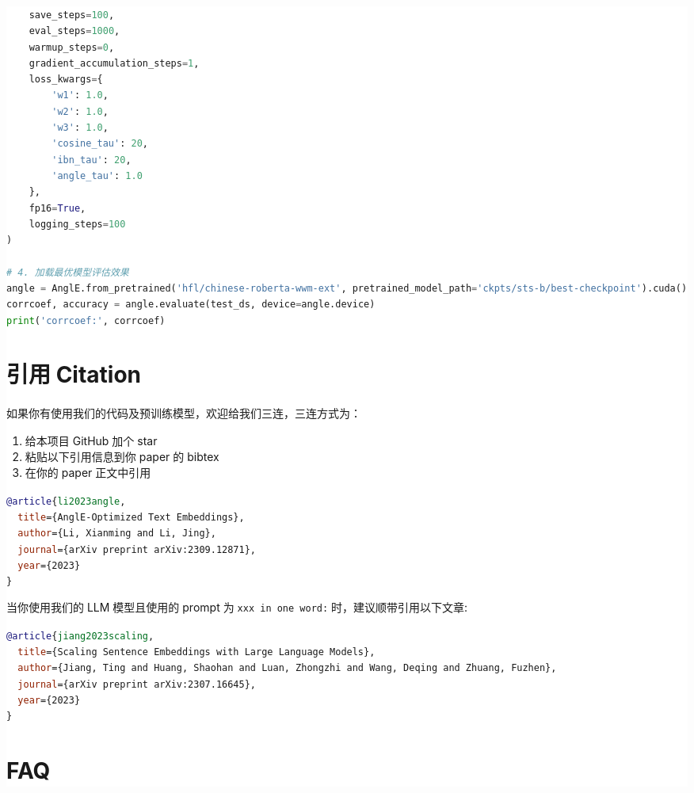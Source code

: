 ```python
    save_steps=100,
    eval_steps=1000,
    warmup_steps=0,
    gradient_accumulation_steps=1,
    loss_kwargs={
        'w1': 1.0,
        'w2': 1.0,
        'w3': 1.0,
        'cosine_tau': 20,
        'ibn_tau': 20,
        'angle_tau': 1.0
    },
    fp16=True,
    logging_steps=100
)

# 4. 加载最优模型评估效果
angle = AnglE.from_pretrained('hfl/chinese-roberta-wwm-ext', pretrained_model_path='ckpts/sts-b/best-checkpoint').cuda()
corrcoef, accuracy = angle.evaluate(test_ds, device=angle.device)
print('corrcoef:', corrcoef)
```

# 引用 Citation

如果你有使用我们的代码及预训练模型，欢迎给我们三连，三连方式为：
1) 给本项目 GitHub 加个 star
2) 粘贴以下引用信息到你 paper 的 bibtex
3) 在你的 paper 正文中引用

```bibtex
@article{li2023angle,
  title={AnglE-Optimized Text Embeddings},
  author={Li, Xianming and Li, Jing},
  journal={arXiv preprint arXiv:2309.12871},
  year={2023}
}
```

当你使用我们的 LLM 模型且使用的 prompt 为 `xxx in one word:` 时，建议顺带引用以下文章:

```bibtex
@article{jiang2023scaling,
  title={Scaling Sentence Embeddings with Large Language Models},
  author={Jiang, Ting and Huang, Shaohan and Luan, Zhongzhi and Wang, Deqing and Zhuang, Fuzhen},
  journal={arXiv preprint arXiv:2307.16645},
  year={2023}
}
```


# FAQ
